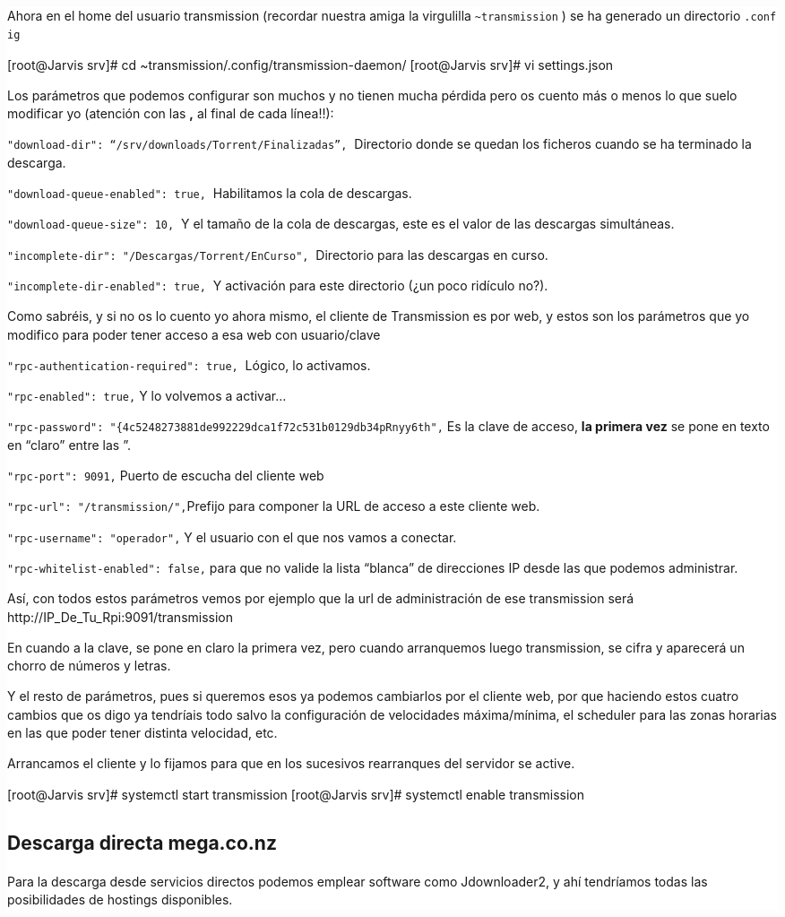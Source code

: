 Ahora en el home del usuario transmission (recordar nuestra amiga la virgulilla `~transmission` ) se ha generado un directorio `.config`

\[root@Jarvis srv\]# cd ~transmission/.config/transmission-daemon/
\[root@Jarvis srv\]# vi settings.json

Los parámetros que podemos configurar son muchos y no tienen mucha pérdida pero os cuento más o menos lo que suelo modificar yo (atención con las **,** al final de cada línea!!):

`"download-dir": “/srv/downloads/Torrent/Finalizadas”,`  Directorio donde se quedan los ficheros cuando se ha terminado la descarga.

`"download-queue-enabled": true,`  Habilitamos la cola de descargas.

`"download-queue-size": 10,`  Y el tamaño de la cola de descargas, este es el valor de las descargas simultáneas.

`"incomplete-dir": "/Descargas/Torrent/EnCurso",`  Directorio para las descargas en curso.

`"incomplete-dir-enabled": true,`  Y activación para este directorio (¿un poco ridículo no?).

Como sabréis, y si no os lo cuento yo ahora mismo, el cliente de Transmission es por web, y estos son los parámetros que yo modifico para poder tener acceso a esa web con usuario/clave

`"rpc-authentication-required": true,`  Lógico, lo activamos.

`"rpc-enabled": true,` Y lo volvemos a activar…

`"rpc-password": "{4c5248273881de992229dca1f72c531b0129db34pRnyy6th",` Es la clave de acceso, **la primera vez** se pone en texto en “claro” entre las ”.

`"rpc-port": 9091,` Puerto de escucha del cliente web

`"rpc-url": "/transmission/",`Prefijo para componer la URL de acceso a este cliente web.

`"rpc-username": "operador",` Y el usuario con el que nos vamos a conectar.

`"rpc-whitelist-enabled": false,` para que no valide la lista “blanca” de direcciones IP desde las que podemos administrar.

Así, con todos estos parámetros vemos por ejemplo que la url de administración de ese transmission será http://IP\_De\_Tu\_Rpi:9091/transmission

En cuando a la clave, se pone en claro la primera vez, pero cuando arranquemos luego transmission, se cifra y aparecerá un chorro de números y letras.

Y el resto de parámetros, pues si queremos esos ya podemos cambiarlos por el cliente web, por que haciendo estos cuatro cambios que os digo ya tendríais todo salvo la configuración de velocidades máxima/mínima, el scheduler para las zonas horarias en las que poder tener distinta velocidad, etc.

Arrancamos el cliente y lo fijamos para que en los sucesivos rearranques del servidor se active.

\[root@Jarvis srv\]# systemctl start transmission
\[root@Jarvis srv\]# systemctl enable transmission

## Descarga directa mega.co.nz

Para la descarga desde servicios directos podemos emplear software como Jdownloader2, y ahí tendríamos todas las posibilidades de hostings disponibles.
